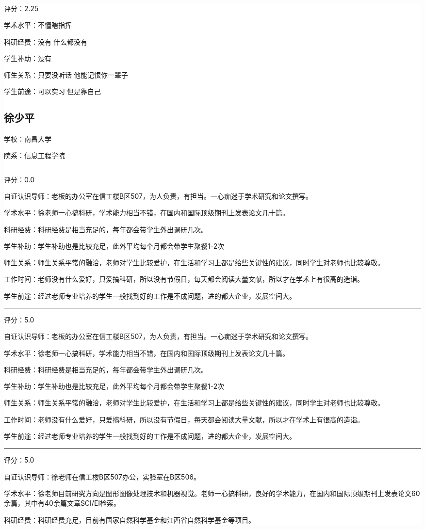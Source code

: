 评分：2.25

学术水平：不懂瞎指挥

科研经费：没有 什么都没有

学生补助：没有

师生关系：只要没听话 他能记恨你一辈子

学生前途：可以实习 但是靠自己

## 徐少平

学校：南昌大学

院系：信息工程学院

* * *

评分：0.0

自证认识导师：老板的办公室在信工楼B区507，为人负责，有担当。一心痴迷于学术研究和论文撰写。

学术水平：徐老师一心搞科研，学术能力相当不错，在国内和国际顶级期刊上发表论文几十篇。

科研经费：科研经费是相当充足的，每年都会带学生外出调研几次。

学生补助：学生补助也是比较充足，此外平均每个月都会带学生聚餐1-2次

师生关系：师生关系平常的融洽，老师对学生比较爱护，在生活和学习上都是给些关键性的建议，同时学生对老师也比较尊敬。

工作时间：老师没有什么爱好，只爱搞科研，所以没有节假日，每天都会阅读大量文献，所以才在学术上有很高的造诣。

学生前途：经过老师专业培养的学生一般找到好的工作是不成问题，进的都大企业，发展空间大。

* * *

评分：5.0

自证认识导师：老板的办公室在信工楼B区507，为人负责，有担当。一心痴迷于学术研究和论文撰写。

学术水平：徐老师一心搞科研，学术能力相当不错，在国内和国际顶级期刊上发表论文几十篇。

科研经费：科研经费是相当充足的，每年都会带学生外出调研几次。

学生补助：学生补助也是比较充足，此外平均每个月都会带学生聚餐1-2次

师生关系：师生关系平常的融洽，老师对学生比较爱护，在生活和学习上都是给些关键性的建议，同时学生对老师也比较尊敬。

工作时间：老师没有什么爱好，只爱搞科研，所以没有节假日，每天都会阅读大量文献，所以才在学术上有很高的造诣。

学生前途：经过老师专业培养的学生一般找到好的工作是不成问题，进的都大企业，发展空间大。

* * *

评分：5.0

自证认识导师：徐老师在信工楼B区507办公，实验室在B区506。

学术水平：徐老师目前研究方向是图形图像处理技术和机器视觉。老师一心搞科研，良好的学术能力，在国内和国际顶级期刊上发表论文60余篇，其中有40余篇文章SCI/EI检索。

科研经费：科研经费充足，目前有国家自然科学基金和江西省自然科学基金等项目。
